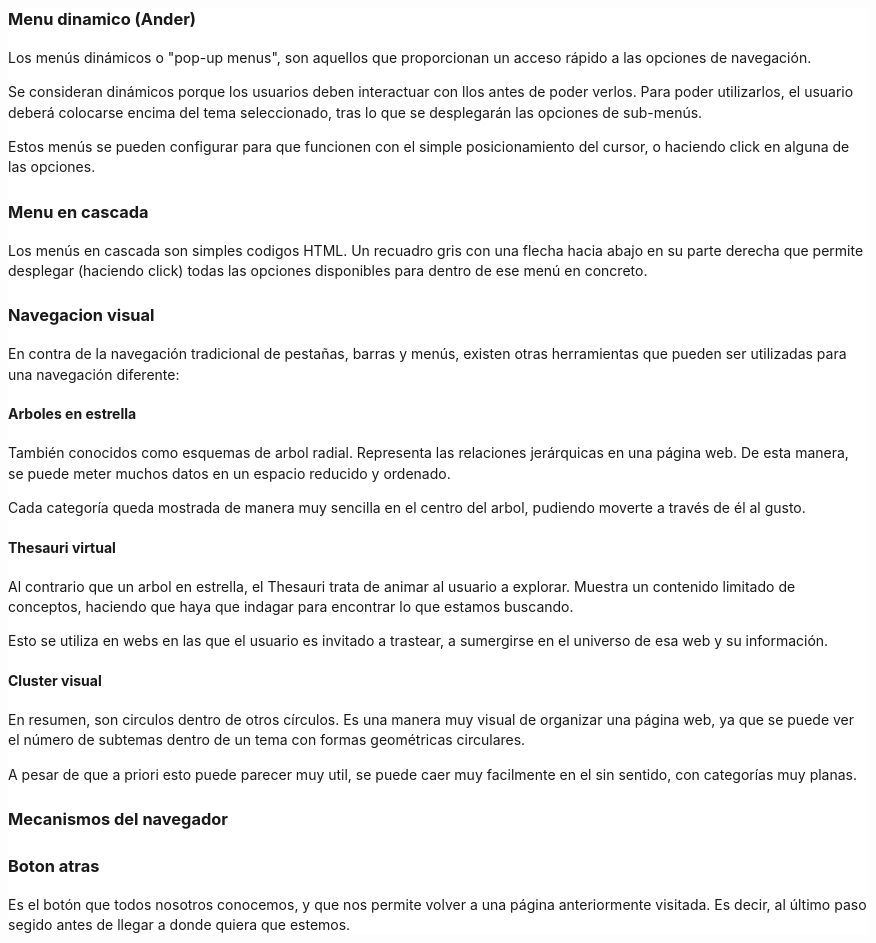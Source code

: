 ### Menu dinamico (Ander)

Los menús dinámicos o "pop-up menus", son aquellos que proporcionan un acceso rápido a las opciones de navegación.

Se consideran dinámicos porque los usuarios deben interactuar con llos antes de poder verlos. Para poder utilizarlos, el usuario deberá colocarse encima del tema seleccionado, tras lo que se desplegarán las opciones de sub-menús.

Estos menús se pueden configurar para que funcionen con el simple posicionamiento del cursor, o haciendo click en alguna de las opciones.

### Menu en cascada

Los menús en cascada son simples codigos HTML. Un recuadro gris con una flecha hacia abajo en su parte derecha que permite desplegar (haciendo click) todas las opciones disponibles para dentro de ese menú en concreto.

### Navegacion visual

En contra de la navegación tradicional de pestañas, barras y menús, existen otras herramientas que pueden ser utilizadas para una navegación diferente:

#### Arboles en estrella

También conocidos como esquemas de arbol radial. Representa las relaciones jerárquicas en una página web. De esta manera, se puede meter muchos datos en un espacio reducido y ordenado.

Cada categoría queda mostrada de manera muy sencilla en el centro del arbol, pudiendo moverte a través de él al gusto.

#### Thesauri virtual

Al contrario que un arbol en estrella, el Thesauri trata de animar al usuario a explorar. Muestra un contenido limitado de conceptos, haciendo que haya que indagar para encontrar lo que estamos buscando.

Esto se utiliza en webs en las que el usuario es invitado a trastear, a sumergirse en el universo de esa web y su información.

#### Cluster visual

En resumen, son circulos dentro de otros círculos. Es una manera muy visual de organizar una página web, ya que se puede ver el número de subtemas dentro de un tema con formas geométricas circulares.

A pesar de que a priori esto puede parecer muy util, se puede caer muy facilmente en el sin sentido, con categorías muy planas.

### Mecanismos del navegador

### Boton atras

Es el botón que todos nosotros conocemos, y que nos permite volver a una página anteriormente visitada. Es decir, al último paso segido antes de llegar a donde quiera que estemos.
